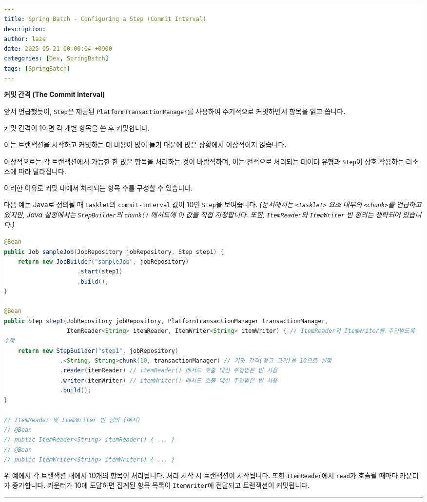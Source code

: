 ```yaml
---
title: Spring Batch - Configuring a Step (Commit Interval)
description: 
author: laze
date: 2025-05-21 00:00:04 +0900
categories: [Dev, SpringBatch]
tags: [SpringBatch]
---
```

**커밋 간격 (The Commit Interval)**

앞서 언급했듯이, `Step`은 제공된 `PlatformTransactionManager`를 사용하여 주기적으로 커밋하면서 항목을 읽고 씁니다.

커밋 간격이 1이면 각 개별 항목을 쓴 후 커밋합니다.

이는 트랜잭션을 시작하고 커밋하는 데 비용이 많이 들기 때문에 많은 상황에서 이상적이지 않습니다.

이상적으로는 각 트랜잭션에서 가능한 한 많은 항목을 처리하는 것이 바람직하며, 이는 전적으로 처리되는 데이터 유형과 `Step`이 상호 작용하는 리소스에 따라 달라집니다.

이러한 이유로 커밋 내에서 처리되는 항목 수를 구성할 수 있습니다.

다음 예는 Java로 정의될 때 `tasklet`의 `commit-interval` 값이 10인 `Step`을 보여줍니다.
*(문서에서는 `<tasklet>` 요소 내부의 `<chunk>`를 언급하고 있지만, Java 설정에서는 `StepBuilder`의 `chunk()` 메서드에 이 값을 직접 지정합니다. 또한, `ItemReader`와 `ItemWriter` 빈 정의는 생략되어 있습니다.)*

```java
@Bean
public Job sampleJob(JobRepository jobRepository, Step step1) {
    return new JobBuilder("sampleJob", jobRepository)
                     .start(step1)
                     .build();
}

@Bean
public Step step1(JobRepository jobRepository, PlatformTransactionManager transactionManager,
                  ItemReader<String> itemReader, ItemWriter<String> itemWriter) { // ItemReader와 ItemWriter를 주입받도록 수정
	return new StepBuilder("step1", jobRepository)
				.<String, String>chunk(10, transactionManager) // 커밋 간격(청크 크기)을 10으로 설정
				.reader(itemReader) // itemReader() 메서드 호출 대신 주입받은 빈 사용
				.writer(itemWriter) // itemWriter() 메서드 호출 대신 주입받은 빈 사용
				.build();
}

// ItemReader 및 ItemWriter 빈 정의 (예시)
// @Bean
// public ItemReader<String> itemReader() { ... }
// @Bean
// public ItemWriter<String> itemWriter() { ... }

```

위 예에서 각 트랜잭션 내에서 10개의 항목이 처리됩니다. 처리 시작 시 트랜잭션이 시작됩니다. 또한 `ItemReader`에서 `read`가 호출될 때마다 카운터가 증가합니다. 카운터가 10에 도달하면 집계된 항목 목록이 `ItemWriter`에 전달되고 트랜잭션이 커밋됩니다.

---